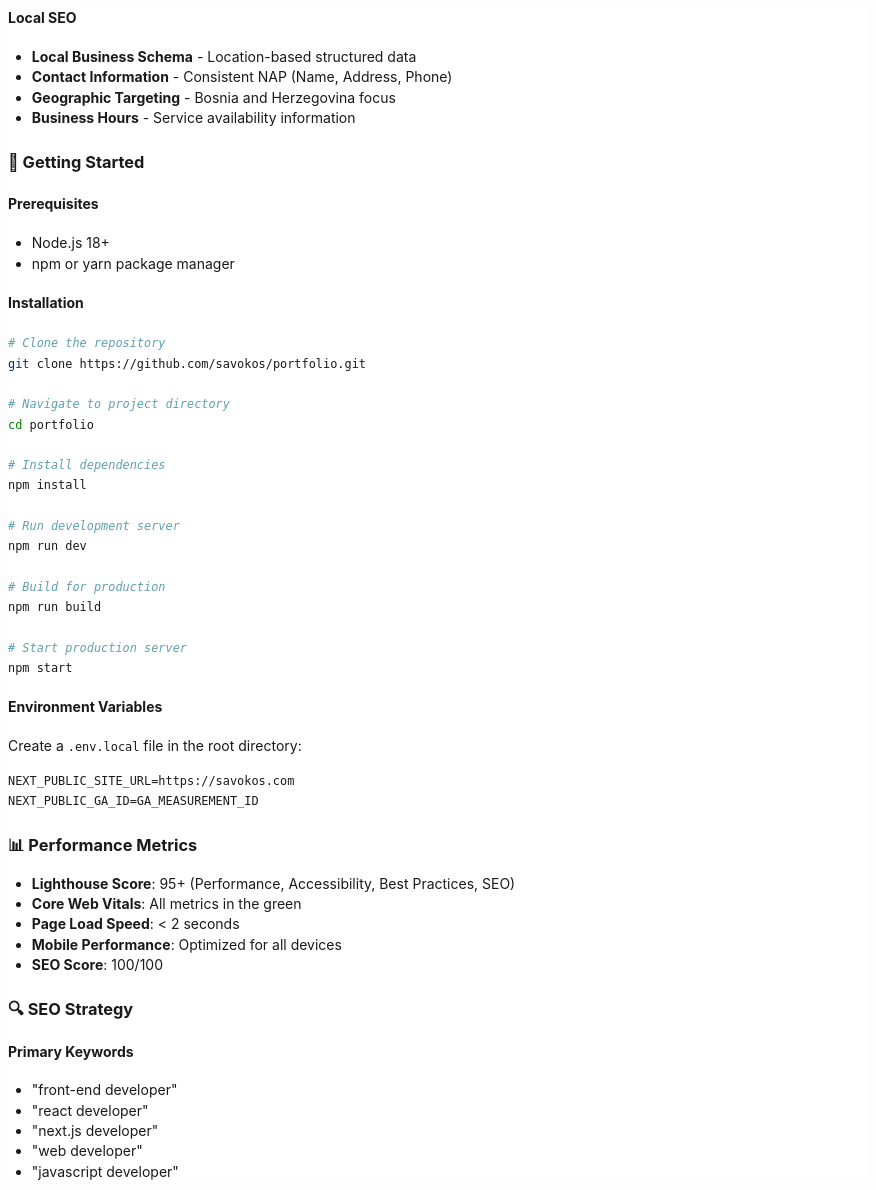 #### Local SEO
- **Local Business Schema** - Location-based structured data
- **Contact Information** - Consistent NAP (Name, Address, Phone)
- **Geographic Targeting** - Bosnia and Herzegovina focus
- **Business Hours** - Service availability information

### 🚀 Getting Started

#### Prerequisites
- Node.js 18+ 
- npm or yarn package manager

#### Installation
```bash
# Clone the repository
git clone https://github.com/savokos/portfolio.git

# Navigate to project directory
cd portfolio

# Install dependencies
npm install

# Run development server
npm run dev

# Build for production
npm run build

# Start production server
npm start
```

#### Environment Variables
Create a `.env.local` file in the root directory:
```env
NEXT_PUBLIC_SITE_URL=https://savokos.com
NEXT_PUBLIC_GA_ID=GA_MEASUREMENT_ID
```

### 📊 Performance Metrics

- **Lighthouse Score**: 95+ (Performance, Accessibility, Best Practices, SEO)
- **Core Web Vitals**: All metrics in the green
- **Page Load Speed**: < 2 seconds
- **Mobile Performance**: Optimized for all devices
- **SEO Score**: 100/100

### 🔍 SEO Strategy

#### Primary Keywords
- "front-end developer"
- "react developer"
- "next.js developer"
- "web developer"
- "javascript developer"
